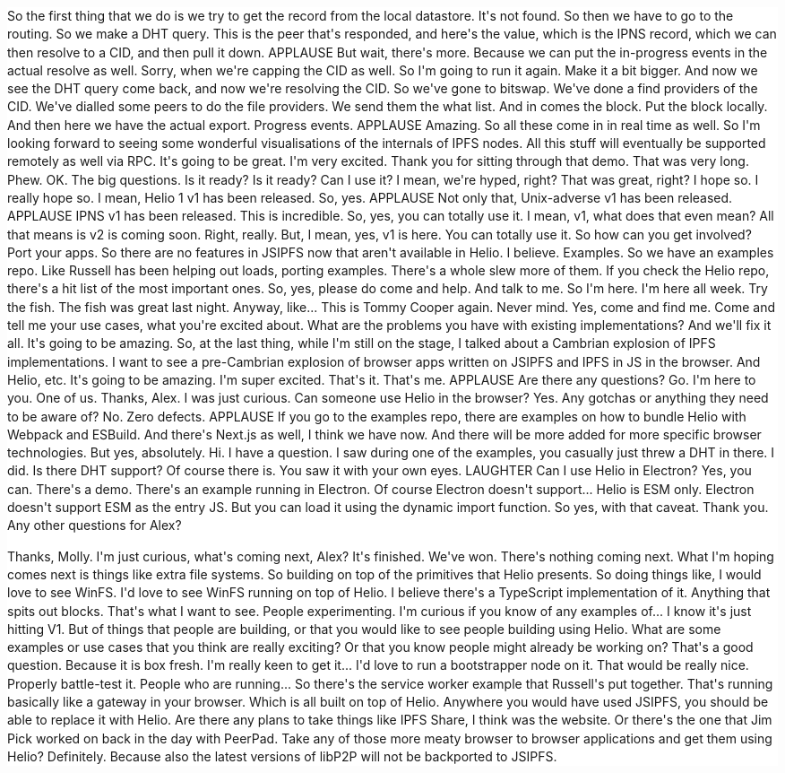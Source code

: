 So the first thing that we do is we try to get the record from the local datastore.
It's not found. So then we have to go to the routing. So we make a DHT query. This is the peer that's responded, and here's the value, which is the IPNS record, which we can then resolve to a CID, and then pull it down. APPLAUSE But wait, there's more. Because we can put the in-progress events in the actual resolve as well. Sorry, when we're capping the CID as well. So I'm going to run it again. Make it a bit bigger. And now we see the DHT query come back, and now we're resolving the CID. So we've gone to bitswap. We've done a find providers of the CID. We've dialled some peers to do the file providers. We send them the what list. And in comes the block. Put the block locally. And then here we have the actual export. Progress events. APPLAUSE Amazing. So all these come in in real time as well. So I'm looking forward to seeing some wonderful visualisations of the internals of IPFS nodes. All this stuff will eventually be supported remotely as well via RPC.
It's going to be great. I'm very excited. Thank you for sitting through that demo. That was very long. Phew. OK. The big questions. Is it ready? Is it ready? Can I use it? I mean, we're hyped, right? That was great, right? I hope so. I really hope so. I mean, Helio 1 v1 has been released. So, yes. APPLAUSE Not only that, Unix-adverse v1 has been released. APPLAUSE IPNS v1 has been released. This is incredible. So, yes, you can totally use it. I mean, v1, what does that even mean? All that means is v2 is coming soon. Right, really. But, I mean, yes, v1 is here. You can totally use it. So how can you get involved? Port your apps. So there are no features in JSIPFS now that aren't available in Helio. I believe. Examples. So we have an examples repo. Like Russell has been helping out loads, porting examples. There's a whole slew more of them. If you check the Helio repo, there's a hit list of the most important ones. So, yes, please do come and help. And talk to me. So I'm here. I'm here all week. Try the fish. The fish was great last night. Anyway, like... This is Tommy Cooper again. Never mind. Yes, come and find me. Come and tell me your use cases, what you're excited about. What are the problems you have with existing implementations? And we'll fix it all. It's going to be amazing. So, at the last thing, while I'm still on the stage, I talked about a Cambrian explosion of IPFS implementations. I want to see a pre-Cambrian explosion of browser apps written on JSIPFS and IPFS in JS in the browser. And Helio, etc. It's going to be amazing. I'm super excited. That's it. That's me. APPLAUSE Are there any questions? Go. I'm here to you. One of us. Thanks, Alex. I was just curious. Can someone use Helio in the browser? Yes. Any gotchas or anything they need to be aware of? No. Zero defects. APPLAUSE If you go to the examples repo, there are examples on how to bundle Helio with Webpack and ESBuild. And there's Next.js as well, I think we have now. And there will be more added for more specific browser technologies. But yes, absolutely. Hi. I have a question. I saw during one of the examples, you casually just threw a DHT in there. I did. Is there DHT support? Of course there is. You saw it with your own eyes. LAUGHTER Can I use Helio in Electron? Yes, you can. There's a demo. There's an example running in Electron. Of course Electron doesn't support... Helio is ESM only. Electron doesn't support ESM as the entry JS.
But you can load it using the dynamic import function. So yes, with that caveat. Thank you. Any other questions for Alex?

Thanks, Molly. I'm just curious, what's coming next, Alex? It's finished. We've won. There's nothing coming next. What I'm hoping comes next is things like extra file systems.
So building on top of the primitives that Helio presents. So doing things like, I would love to see WinFS. I'd love to see WinFS running on top of Helio. I believe there's a TypeScript implementation of it. Anything that spits out blocks. That's what I want to see. People experimenting. I'm curious if you know of any examples of... I know it's just hitting V1. But of things that people are building, or that you would like to see people building using Helio. What are some examples or use cases that you think are really exciting?
Or that you know people might already be working on? That's a good question. Because it is box fresh. I'm really keen to get it... I'd love to run a bootstrapper node on it. That would be really nice. Properly battle-test it. People who are running...
So there's the service worker example that Russell's put together.
That's running basically like a gateway in your browser. Which is all built on top of Helio. Anywhere you would have used JSIPFS, you should be able to replace it with Helio.
Are there any plans to take things like IPFS Share, I think was the website.
Or there's the one that Jim Pick worked on back in the day with PeerPad.
Take any of those more meaty browser to browser applications and get them using Helio?
Definitely. Because also the latest versions of libP2P will not be backported to JSIPFS.
